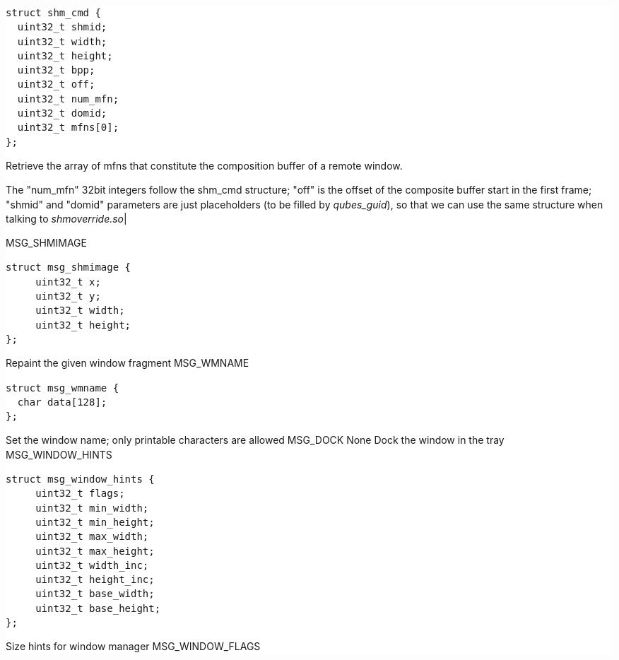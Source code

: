   <td><pre>
struct shm_cmd {
  uint32_t shmid;
  uint32_t width;
  uint32_t height;
  uint32_t bpp;
  uint32_t off;
  uint32_t num_mfn;
  uint32_t domid;
  uint32_t mfns[0];
};
</pre></td>
 <td>Retrieve the array of mfns that constitute the composition buffer of a remote window.

 The "num_mfn" 32bit integers follow the shm_cmd structure; "off" is the offset of the composite buffer start in the first frame; "shmid" and "domid" parameters are just placeholders (to be filled by *qubes_guid*), so that we can use the same structure when talking to *shmoverride.so*|
 </td>
</tr>
<tr>
  <td>MSG_SHMIMAGE</td>
  <td><pre>
struct msg_shmimage {
     uint32_t x;
     uint32_t y;
     uint32_t width;
     uint32_t height;
};
</pre> </td>
 <td>Repaint the given window fragment</td>
</tr>
<tr>
  <td>MSG_WMNAME</td>
  <td><pre>
struct msg_wmname {
  char data[128];
};
</pre></td>
 <td>Set the window name; only printable characters are allowed</td>
</tr>
<tr>
  <td>MSG_DOCK</td>
  <td>None</td>
  <td>Dock the window in the tray</td>
 </tr>
<tr>
  <td>MSG_WINDOW_HINTS</td>
  <td><pre>
struct msg_window_hints {
     uint32_t flags;
     uint32_t min_width;
     uint32_t min_height;
     uint32_t max_width;
     uint32_t max_height;
     uint32_t width_inc;
     uint32_t height_inc;
     uint32_t base_width;
     uint32_t base_height;
};
</pre> </td>
 <td>Size hints for window manager</td>
</tr>
<tr>
  <td>MSG_WINDOW_FLAGS</td>